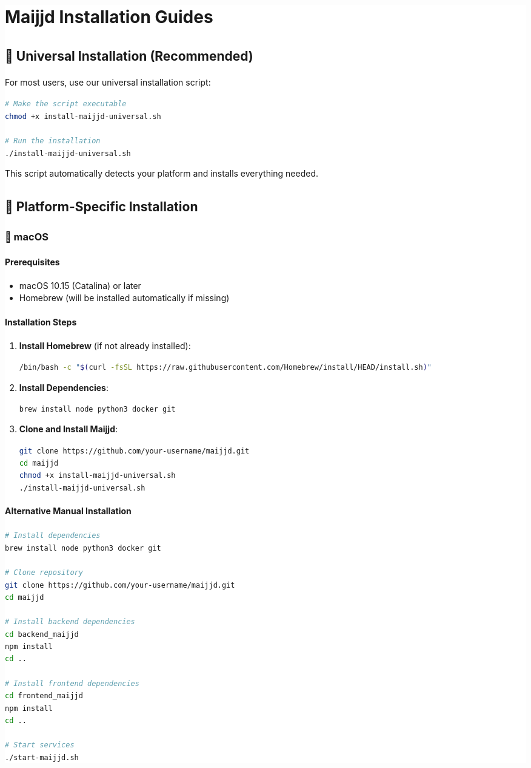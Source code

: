 # Maijjd Installation Guides

## 🚀 Universal Installation (Recommended)

For most users, use our universal installation script:

```bash
# Make the script executable
chmod +x install-maijjd-universal.sh

# Run the installation
./install-maijjd-universal.sh
```

This script automatically detects your platform and installs everything needed.

## 📱 Platform-Specific Installation

### 🍎 macOS

#### Prerequisites
- macOS 10.15 (Catalina) or later
- Homebrew (will be installed automatically if missing)

#### Installation Steps
1. **Install Homebrew** (if not already installed):
   ```bash
   /bin/bash -c "$(curl -fsSL https://raw.githubusercontent.com/Homebrew/install/HEAD/install.sh)"
   ```

2. **Install Dependencies**:
   ```bash
   brew install node python3 docker git
   ```

3. **Clone and Install Maijjd**:
   ```bash
   git clone https://github.com/your-username/maijjd.git
   cd maijjd
   chmod +x install-maijjd-universal.sh
   ./install-maijjd-universal.sh
   ```

#### Alternative Manual Installation
```bash
# Install dependencies
brew install node python3 docker git

# Clone repository
git clone https://github.com/your-username/maijjd.git
cd maijjd

# Install backend dependencies
cd backend_maijjd
npm install
cd ..

# Install frontend dependencies
cd frontend_maijjd
npm install
cd ..

# Start services
./start-maijjd.sh
```
